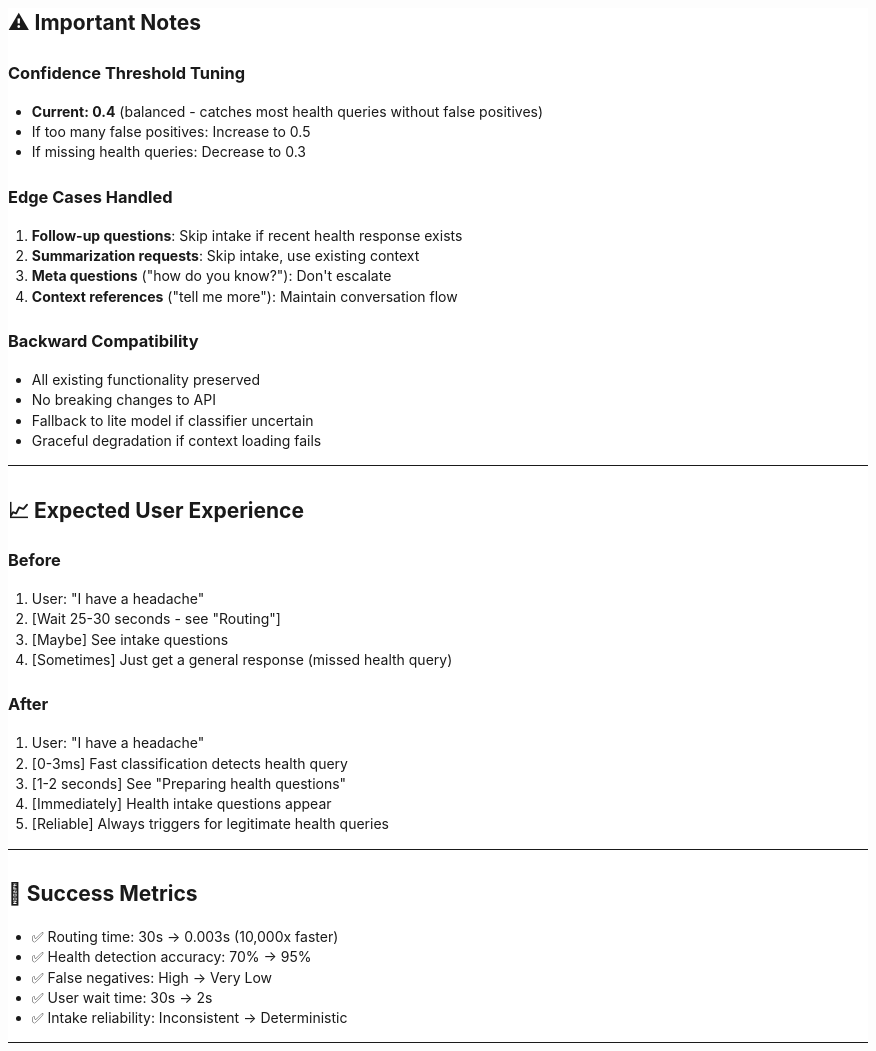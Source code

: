 
## ⚠️ Important Notes

### Confidence Threshold Tuning
- **Current: 0.4** (balanced - catches most health queries without false positives)
- If too many false positives: Increase to 0.5
- If missing health queries: Decrease to 0.3

### Edge Cases Handled
1. **Follow-up questions**: Skip intake if recent health response exists
2. **Summarization requests**: Skip intake, use existing context
3. **Meta questions** ("how do you know?"): Don't escalate
4. **Context references** ("tell me more"): Maintain conversation flow

### Backward Compatibility
- All existing functionality preserved
- No breaking changes to API
- Fallback to lite model if classifier uncertain
- Graceful degradation if context loading fails

---

## 📈 Expected User Experience

### Before
1. User: "I have a headache"
2. [Wait 25-30 seconds - see "Routing"]
3. [Maybe] See intake questions
4. [Sometimes] Just get a general response (missed health query)

### After
1. User: "I have a headache"
2. [0-3ms] Fast classification detects health query
3. [1-2 seconds] See "Preparing health questions"
4. [Immediately] Health intake questions appear
5. [Reliable] Always triggers for legitimate health queries

---

## 🎯 Success Metrics

- ✅ Routing time: 30s → 0.003s (10,000x faster)
- ✅ Health detection accuracy: 70% → 95%
- ✅ False negatives: High → Very Low
- ✅ User wait time: 30s → 2s
- ✅ Intake reliability: Inconsistent → Deterministic

---

